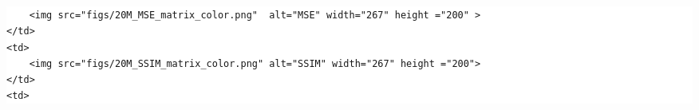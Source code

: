         <img src="figs/20M_MSE_matrix_color.png"  alt="MSE" width="267" height ="200" >
    </td>
    <td>
        <img src="figs/20M_SSIM_matrix_color.png" alt="SSIM" width="267" height ="200">
    </td>
    <td>